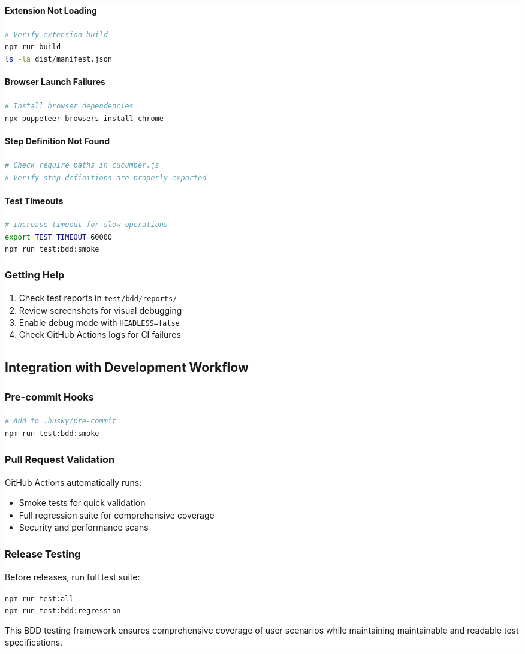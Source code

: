 #### Extension Not Loading
```bash
# Verify extension build
npm run build
ls -la dist/manifest.json
```

#### Browser Launch Failures
```bash
# Install browser dependencies
npx puppeteer browsers install chrome
```

#### Step Definition Not Found
```bash
# Check require paths in cucumber.js
# Verify step definitions are properly exported
```

#### Test Timeouts
```bash
# Increase timeout for slow operations
export TEST_TIMEOUT=60000
npm run test:bdd:smoke
```

### Getting Help
1. Check test reports in `test/bdd/reports/`
2. Review screenshots for visual debugging
3. Enable debug mode with `HEADLESS=false`
4. Check GitHub Actions logs for CI failures

## Integration with Development Workflow

### Pre-commit Hooks
```bash
# Add to .husky/pre-commit
npm run test:bdd:smoke
```

### Pull Request Validation
GitHub Actions automatically runs:
- Smoke tests for quick validation
- Full regression suite for comprehensive coverage
- Security and performance scans

### Release Testing
Before releases, run full test suite:
```bash
npm run test:all
npm run test:bdd:regression
```

This BDD testing framework ensures comprehensive coverage of user scenarios while maintaining maintainable and readable test specifications.